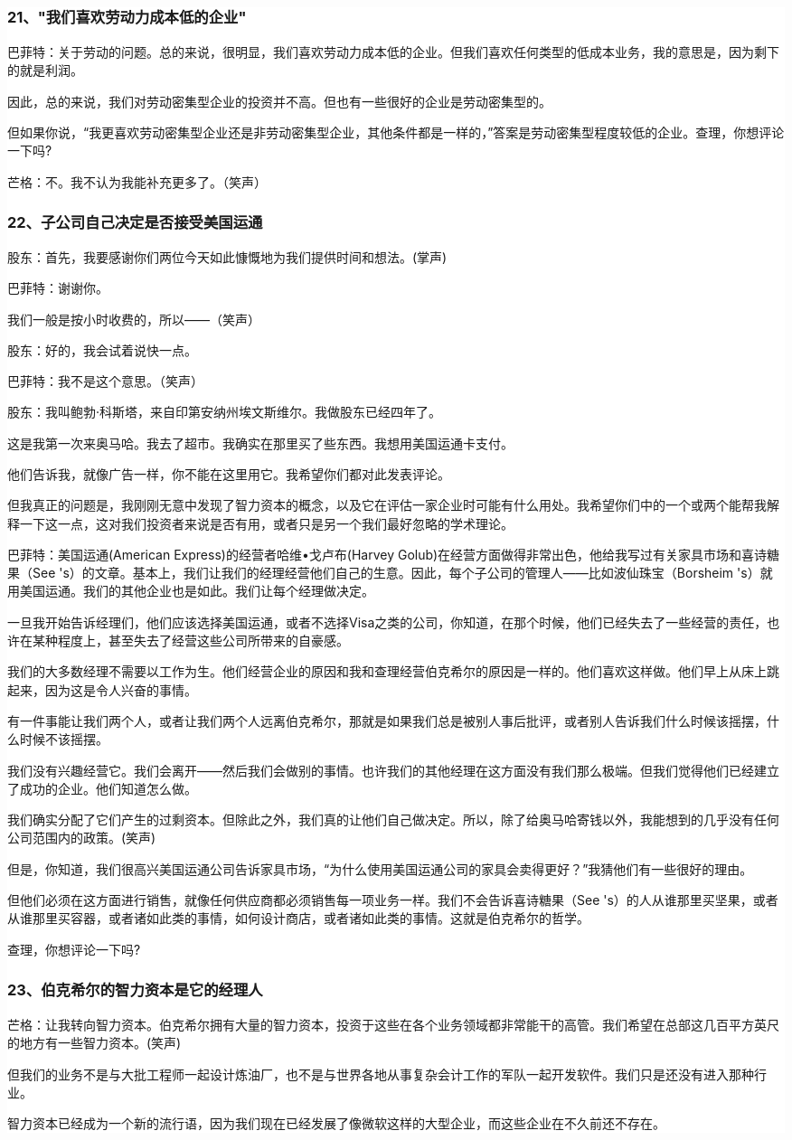 

### 21、"我们喜欢劳动力成本低的企业"

巴菲特：关于劳动的问题。总的来说，很明显，我们喜欢劳动力成本低的企业。但我们喜欢任何类型的低成本业务，我的意思是，因为剩下的就是利润。

因此，总的来说，我们对劳动密集型企业的投资并不高。但也有一些很好的企业是劳动密集型的。

但如果你说，“我更喜欢劳动密集型企业还是非劳动密集型企业，其他条件都是一样的，”答案是劳动密集型程度较低的企业。查理，你想评论一下吗?

芒格：不。我不认为我能补充更多了。（笑声）



### 22、子公司自己决定是否接受美国运通

股东：首先，我要感谢你们两位今天如此慷慨地为我们提供时间和想法。(掌声)

巴菲特：谢谢你。

我们一般是按小时收费的，所以——（笑声）

股东：好的，我会试着说快一点。

巴菲特：我不是这个意思。（笑声）

股东：我叫鲍勃·科斯塔，来自印第安纳州埃文斯维尔。我做股东已经四年了。

这是我第一次来奥马哈。我去了超市。我确实在那里买了些东西。我想用美国运通卡支付。

他们告诉我，就像广告一样，你不能在这里用它。我希望你们都对此发表评论。

但我真正的问题是，我刚刚无意中发现了智力资本的概念，以及它在评估一家企业时可能有什么用处。我希望你们中的一个或两个能帮我解释一下这一点，这对我们投资者来说是否有用，或者只是另一个我们最好忽略的学术理论。

巴菲特：美国运通(American Express)的经营者哈维•戈卢布(Harvey Golub)在经营方面做得非常出色，他给我写过有关家具市场和喜诗糖果（See 's）的文章。基本上，我们让我们的经理经营他们自己的生意。因此，每个子公司的管理人——比如波仙珠宝（Borsheim 's）就用美国运通。我们的其他企业也是如此。我们让每个经理做决定。

一旦我开始告诉经理们，他们应该选择美国运通，或者不选择Visa之类的公司，你知道，在那个时候，他们已经失去了一些经营的责任，也许在某种程度上，甚至失去了经营这些公司所带来的自豪感。

我们的大多数经理不需要以工作为生。他们经营企业的原因和我和查理经营伯克希尔的原因是一样的。他们喜欢这样做。他们早上从床上跳起来，因为这是令人兴奋的事情。

有一件事能让我们两个人，或者让我们两个人远离伯克希尔，那就是如果我们总是被别人事后批评，或者别人告诉我们什么时候该摇摆，什么时候不该摇摆。

我们没有兴趣经营它。我们会离开——然后我们会做别的事情。也许我们的其他经理在这方面没有我们那么极端。但我们觉得他们已经建立了成功的企业。他们知道怎么做。

我们确实分配了它们产生的过剩资本。但除此之外，我们真的让他们自己做决定。所以，除了给奥马哈寄钱以外，我能想到的几乎没有任何公司范围内的政策。(笑声)

但是，你知道，我们很高兴美国运通公司告诉家具市场，“为什么使用美国运通公司的家具会卖得更好？”我猜他们有一些很好的理由。

但他们必须在这方面进行销售，就像任何供应商都必须销售每一项业务一样。我们不会告诉喜诗糖果（See 's）的人从谁那里买坚果，或者从谁那里买容器，或者诸如此类的事情，如何设计商店，或者诸如此类的事情。这就是伯克希尔的哲学。

查理，你想评论一下吗?



### 23、伯克希尔的智力资本是它的经理人

芒格：让我转向智力资本。伯克希尔拥有大量的智力资本，投资于这些在各个业务领域都非常能干的高管。我们希望在总部这几百平方英尺的地方有一些智力资本。(笑声)

但我们的业务不是与大批工程师一起设计炼油厂，也不是与世界各地从事复杂会计工作的军队一起开发软件。我们只是还没有进入那种行业。

智力资本已经成为一个新的流行语，因为我们现在已经发展了像微软这样的大型企业，而这些企业在不久前还不存在。
